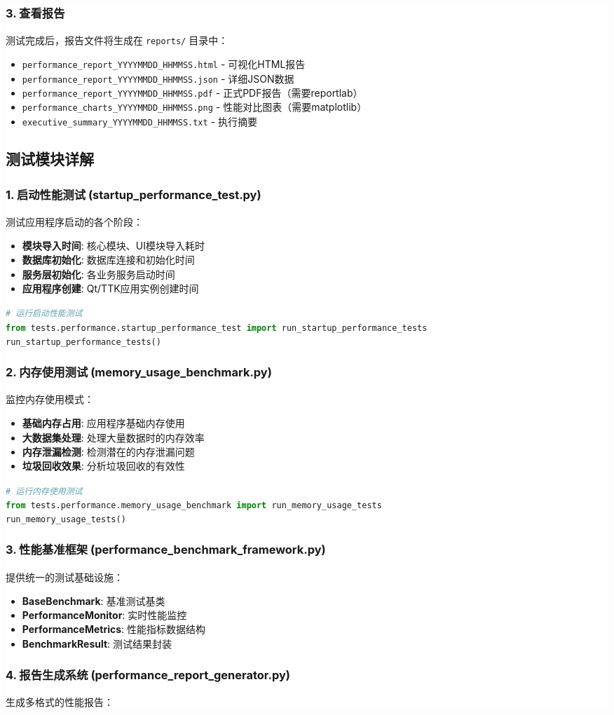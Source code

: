 ### 3. 查看报告

测试完成后，报告文件将生成在 `reports/` 目录中：

- `performance_report_YYYYMMDD_HHMMSS.html` - 可视化HTML报告
- `performance_report_YYYYMMDD_HHMMSS.json` - 详细JSON数据
- `performance_report_YYYYMMDD_HHMMSS.pdf` - 正式PDF报告（需要reportlab）
- `performance_charts_YYYYMMDD_HHMMSS.png` - 性能对比图表（需要matplotlib）
- `executive_summary_YYYYMMDD_HHMMSS.txt` - 执行摘要

## 测试模块详解

### 1. 启动性能测试 (startup_performance_test.py)

测试应用程序启动的各个阶段：

- **模块导入时间**: 核心模块、UI模块导入耗时
- **数据库初始化**: 数据库连接和初始化时间
- **服务层初始化**: 各业务服务启动时间
- **应用程序创建**: Qt/TTK应用实例创建时间

```python
# 运行启动性能测试
from tests.performance.startup_performance_test import run_startup_performance_tests
run_startup_performance_tests()
```

### 2. 内存使用测试 (memory_usage_benchmark.py)

监控内存使用模式：

- **基础内存占用**: 应用程序基础内存使用
- **大数据集处理**: 处理大量数据时的内存效率
- **内存泄漏检测**: 检测潜在的内存泄漏问题
- **垃圾回收效果**: 分析垃圾回收的有效性

```python
# 运行内存使用测试
from tests.performance.memory_usage_benchmark import run_memory_usage_tests
run_memory_usage_tests()
```

### 3. 性能基准框架 (performance_benchmark_framework.py)

提供统一的测试基础设施：

- **BaseBenchmark**: 基准测试基类
- **PerformanceMonitor**: 实时性能监控
- **PerformanceMetrics**: 性能指标数据结构
- **BenchmarkResult**: 测试结果封装

### 4. 报告生成系统 (performance_report_generator.py)

生成多格式的性能报告：
